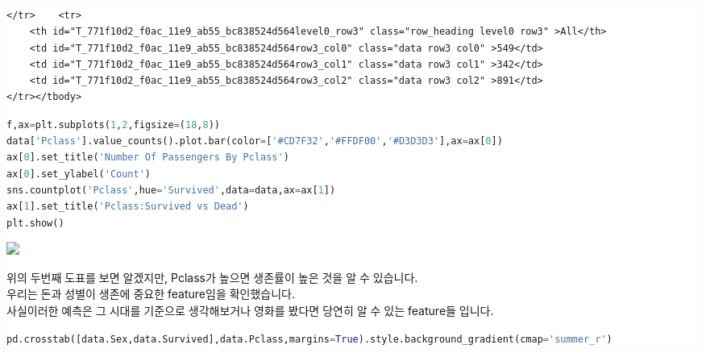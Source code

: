     </tr>    <tr> 
        <th id="T_771f10d2_f0ac_11e9_ab55_bc838524d564level0_row3" class="row_heading level0 row3" >All</th> 
        <td id="T_771f10d2_f0ac_11e9_ab55_bc838524d564row3_col0" class="data row3 col0" >549</td> 
        <td id="T_771f10d2_f0ac_11e9_ab55_bc838524d564row3_col1" class="data row3 col1" >342</td> 
        <td id="T_771f10d2_f0ac_11e9_ab55_bc838524d564row3_col2" class="data row3 col2" >891</td> 
    </tr></tbody> 
</table> 




```python
f,ax=plt.subplots(1,2,figsize=(18,8))
data['Pclass'].value_counts().plot.bar(color=['#CD7F32','#FFDF00','#D3D3D3'],ax=ax[0])
ax[0].set_title('Number Of Passengers By Pclass')
ax[0].set_ylabel('Count')
sns.countplot('Pclass',hue='Survived',data=data,ax=ax[1])
ax[1].set_title('Pclass:Survived vs Dead')
plt.show()
```

<img src = "https://py-tonic.github.io/images/Titanic_files/Titanic_14_0.png">


위의 두번째 도표를 보면 알겠지만, Pclass가 높으면 생존률이 높은 것을 알 수 있습니다.  
우리는 돈과 성별이 생존에 중요한 feature임을 확인했습니다.  
사실이러한 예측은 그 시대를 기준으로 생각해보거나 영화를 봤다면 당연히 알 수 있는 feature들 입니다.


```python
pd.crosstab([data.Sex,data.Survived],data.Pclass,margins=True).style.background_gradient(cmap='summer_r')
```




<style  type="text/css" >
    #T_8aeafa5c_f0ac_11e9_aaac_bc838524d564row0_col0 {
            background-color:  #ffff66;
        }    #T_8aeafa5c_f0ac_11e9_aaac_bc838524d564row0_col1 {
            background-color:  #ffff66;
        }    #T_8aeafa5c_f0ac_11e9_aaac_bc838524d564row0_col2 {
            background-color:  #f1f866;
        }    #T_8aeafa5c_f0ac_11e9_aaac_bc838524d564row0_col3 {
            background-color:  #ffff66;
        }    #T_8aeafa5c_f0ac_11e9_aaac_bc838524d564row1_col0 {
            background-color:  #96cb66;
        }    #T_8aeafa5c_f0ac_11e9_aaac_bc838524d564row1_col1 {
            background-color:  #a3d166;
        }    #T_8aeafa5c_f0ac_11e9_aaac_bc838524d564row1_col2 {
            background-color:  #f1f866;
        }    #T_8aeafa5c_f0ac_11e9_aaac_bc838524d564row1_col3 {
            background-color:  #cfe766;
        }    #T_8aeafa5c_f0ac_11e9_aaac_bc838524d564row2_col0 {
            background-color:  #a7d366;
        }    #T_8aeafa5c_f0ac_11e9_aaac_bc838524d564row2_col1 {
            background-color:  #85c266;
        }    #T_8aeafa5c_f0ac_11e9_aaac_bc838524d564row2_col2 {
            background-color:  #6eb666;
        }    #T_8aeafa5c_f0ac_11e9_aaac_bc838524d564row2_col3 {
            background-color:  #85c266;
        }    #T_8aeafa5c_f0ac_11e9_aaac_bc838524d564row3_col0 {
            background-color:  #cde666;
        }    #T_8aeafa5c_f0ac_11e9_aaac_bc838524d564row3_col1 {
            background-color:  #f0f866;
        }    #T_8aeafa5c_f0ac_11e9_aaac_bc838524d564row3_col2 {
            background-color:  #ffff66;
        }    #T_8aeafa5c_f0ac_11e9_aaac_bc838524d564row3_col3 {